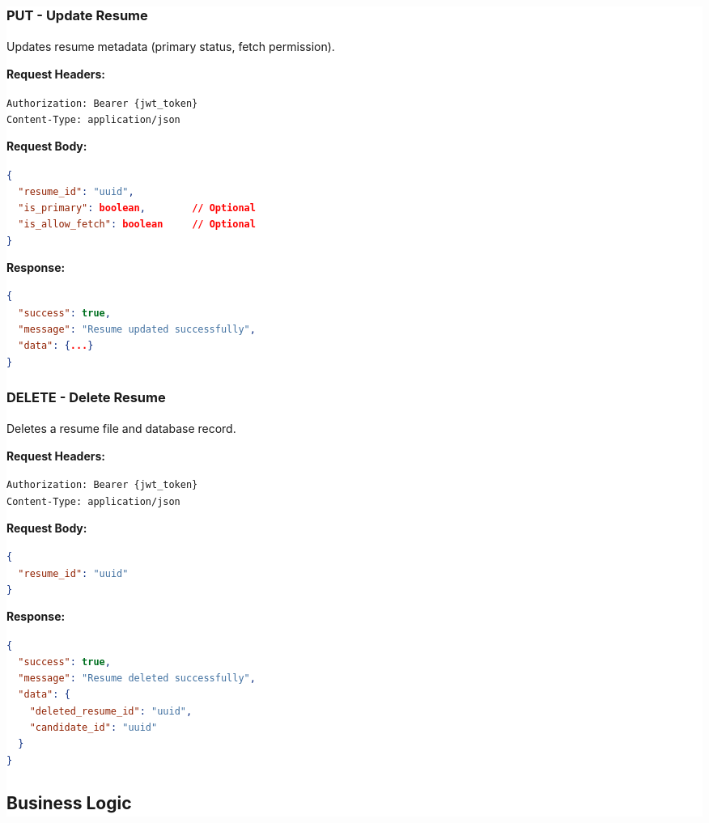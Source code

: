 ### PUT - Update Resume
Updates resume metadata (primary status, fetch permission).

**Request Headers:**
```
Authorization: Bearer {jwt_token}
Content-Type: application/json
```

**Request Body:**
```json
{
  "resume_id": "uuid",
  "is_primary": boolean,        // Optional
  "is_allow_fetch": boolean     // Optional
}
```

**Response:**
```json
{
  "success": true,
  "message": "Resume updated successfully",
  "data": {...}
}
```

### DELETE - Delete Resume
Deletes a resume file and database record.

**Request Headers:**
```
Authorization: Bearer {jwt_token}
Content-Type: application/json
```

**Request Body:**
```json
{
  "resume_id": "uuid"
}
```

**Response:**
```json
{
  "success": true,
  "message": "Resume deleted successfully",
  "data": {
    "deleted_resume_id": "uuid",
    "candidate_id": "uuid"
  }
}
```

## Business Logic
